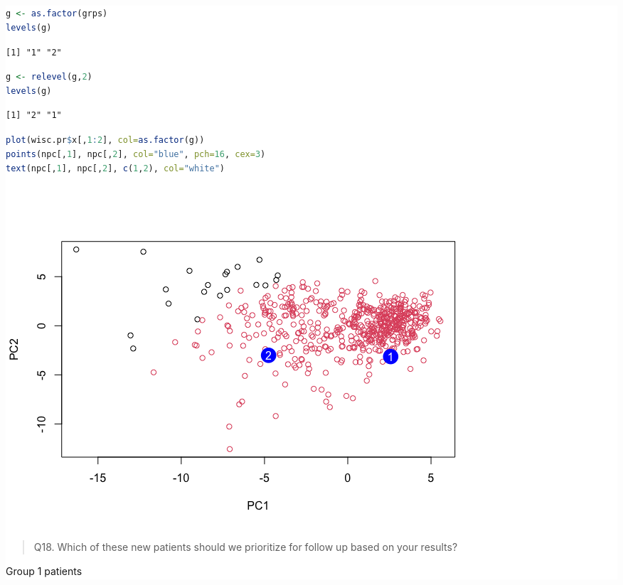 ``` r
g <- as.factor(grps)
levels(g)
```

    [1] "1" "2"

``` r
g <- relevel(g,2)
levels(g)
```

    [1] "2" "1"

``` r
plot(wisc.pr$x[,1:2], col=as.factor(g))
points(npc[,1], npc[,2], col="blue", pch=16, cex=3)
text(npc[,1], npc[,2], c(1,2), col="white")
```

![](class8_files/figure-commonmark/unnamed-chunk-36-1.png)

> Q18. Which of these new patients should we prioritize for follow up
> based on your results?

Group 1 patients
